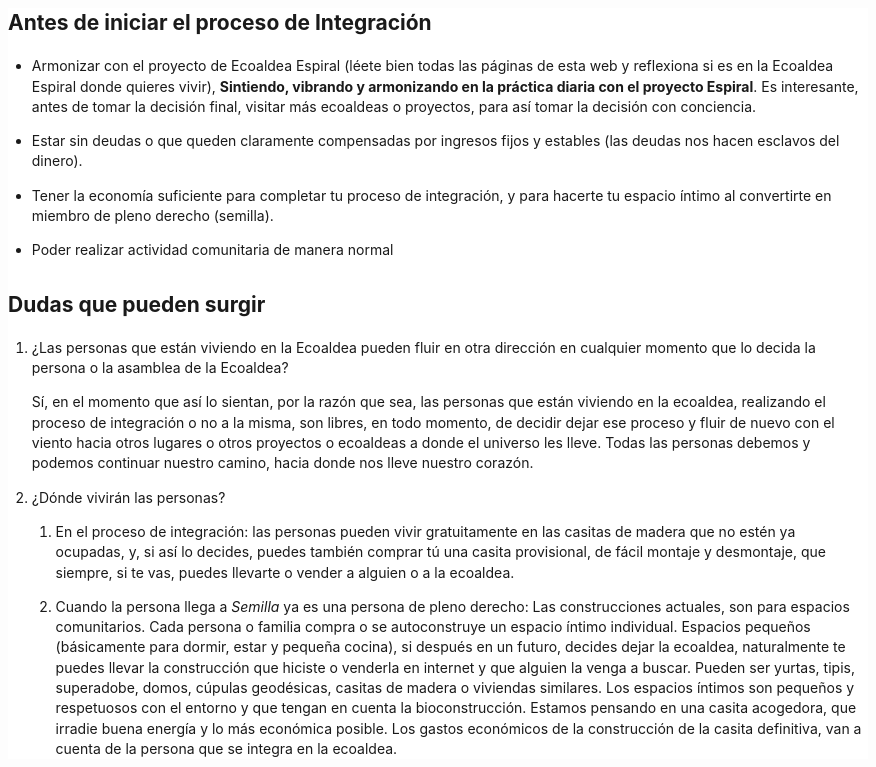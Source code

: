 ## Antes de iniciar el proceso de Integración

- Armonizar con el proyecto de Ecoaldea Espiral
  (léete bien todas las páginas de esta web
  y reflexiona si es en la Ecoaldea Espiral donde quieres vivir),
  **Sintiendo, vibrando y armonizando en la práctica diaria con el proyecto Espiral**.
  Es interesante, antes de tomar la decisión final,
  visitar más ecoaldeas o proyectos,
  para así tomar la decisión con conciencia.

- Estar sin deudas o que queden claramente compensadas por ingresos fijos y estables
  (las deudas nos hacen esclavos del dinero).

- Tener la economía suficiente para completar tu proceso de integración,
  y para hacerte tu espacio íntimo
  al convertirte en miembro de pleno derecho (semilla).

- Poder realizar actividad comunitaria de manera normal

## Dudas que pueden surgir

1. ¿Las personas que están viviendo en la Ecoaldea
    pueden fluir en otra dirección en cualquier momento que lo decida la persona
    o la asamblea de la Ecoaldea?

    Sí, en el momento que así lo sientan,
    por la razón que sea,
    las personas que están viviendo en la ecoaldea,
    realizando el proceso de integración o no a la misma,
    son libres, en todo momento,
    de decidir dejar ese proceso
    y fluir de nuevo con el viento hacia otros lugares o otros proyectos o ecoaldeas
    a donde el universo les lleve.
    Todas las personas debemos y podemos continuar nuestro camino,
    hacia donde nos lleve nuestro corazón.

2. ¿Dónde vivirán las personas?

    1. En el proceso de integración:
        las personas pueden vivir gratuitamente en las casitas de madera
        que no estén ya ocupadas,
        y, si así lo decides, puedes también comprar tú una casita provisional,
        de fácil montaje y desmontaje, que siempre, si te vas,
        puedes llevarte o vender a alguien o a la ecoaldea.

    2. Cuando la persona llega a _Semilla_
        ya es una persona de pleno derecho:
        Las construcciones actuales, son para espacios comunitarios.
        Cada persona o familia compra o se autoconstruye un espacio íntimo individual.
        Espacios pequeños (básicamente para dormir, estar y pequeña cocina),
        si después en un futuro, decides dejar la ecoaldea,
        naturalmente te puedes llevar la construcción que hiciste
        o venderla en internet y que alguien la venga a buscar.
        Pueden ser yurtas, tipis, superadobe, domos, cúpulas geodésicas,
        casitas de madera o viviendas similares.
        Los espacios íntimos son pequeños y respetuosos con el entorno
        y que tengan en cuenta la bioconstrucción.
        Estamos pensando en una casita acogedora,
        que irradie buena energía y lo más económica posible.
        Los gastos económicos de la construcción de la casita definitiva,
        van a cuenta de la persona que se integra en la ecoaldea.
